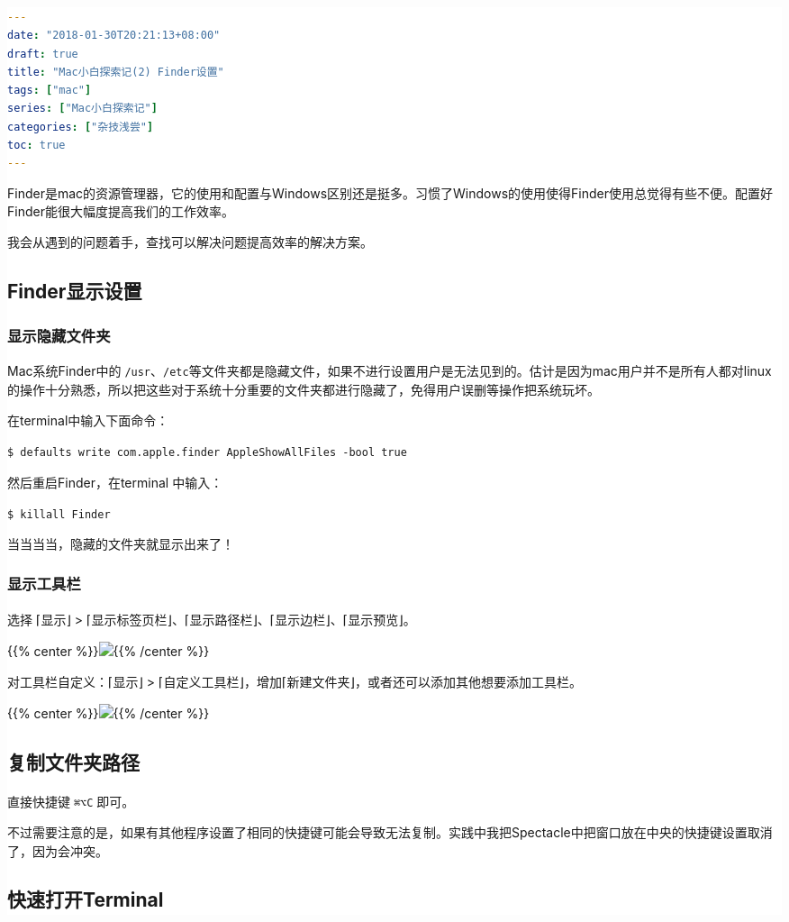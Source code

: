 ```yaml
---
date: "2018-01-30T20:21:13+08:00"
draft: true
title: "Mac小白探索记(2) Finder设置"
tags: ["mac"]
series: ["Mac小白探索记"]
categories: ["杂技浅尝"]
toc: true
---
```


Finder是mac的资源管理器，它的使用和配置与Windows区别还是挺多。习惯了Windows的使用使得Finder使用总觉得有些不便。配置好Finder能很大幅度提高我们的工作效率。

我会从遇到的问题着手，查找可以解决问题提高效率的解决方案。

## Finder显示设置

### 显示隐藏文件夹

Mac系统Finder中的 `/usr`、`/etc`等文件夹都是隐藏文件，如果不进行设置用户是无法见到的。估计是因为mac用户并不是所有人都对linux的操作十分熟悉，所以把这些对于系统十分重要的文件夹都进行隐藏了，免得用户误删等操作把系统玩坏。

在terminal中输入下面命令：


```shell
$ defaults write com.apple.finder AppleShowAllFiles -bool true
```

然后重启Finder，在terminal 中输入：

```shell
$ killall Finder
```

当当当当，隐藏的文件夹就显示出来了！

### 显示工具栏

选择 ⌈显示⌋ > ⌈显示标签页栏⌋、⌈显示路径栏⌋、⌈显示边栏⌋、⌈显示预览⌋。

{{% center %}}<img name="Finder-view" src="/images/series/Mac小白探索记/2/finder-view.jpg" width='250px'/>{{% /center %}}

对工具栏自定义：⌈显示⌋ > ⌈自定义工具栏⌋，增加⌈新建文件夹⌋，或者还可以添加其他想要添加工具栏。

{{% center %}}<img name="Finder-toolbox" src="/images/series/Mac小白探索记/2/finder-toolbox.jpg"  width='400px'/>{{% /center %}}

## 复制文件夹路径

直接快捷键 `⌘⌥C` 即可。

不过需要注意的是，如果有其他程序设置了相同的快捷键可能会导致无法复制。实践中我把Spectacle中把窗口放在中央的快捷键设置取消了，因为会冲突。

## 快速打开Terminal
